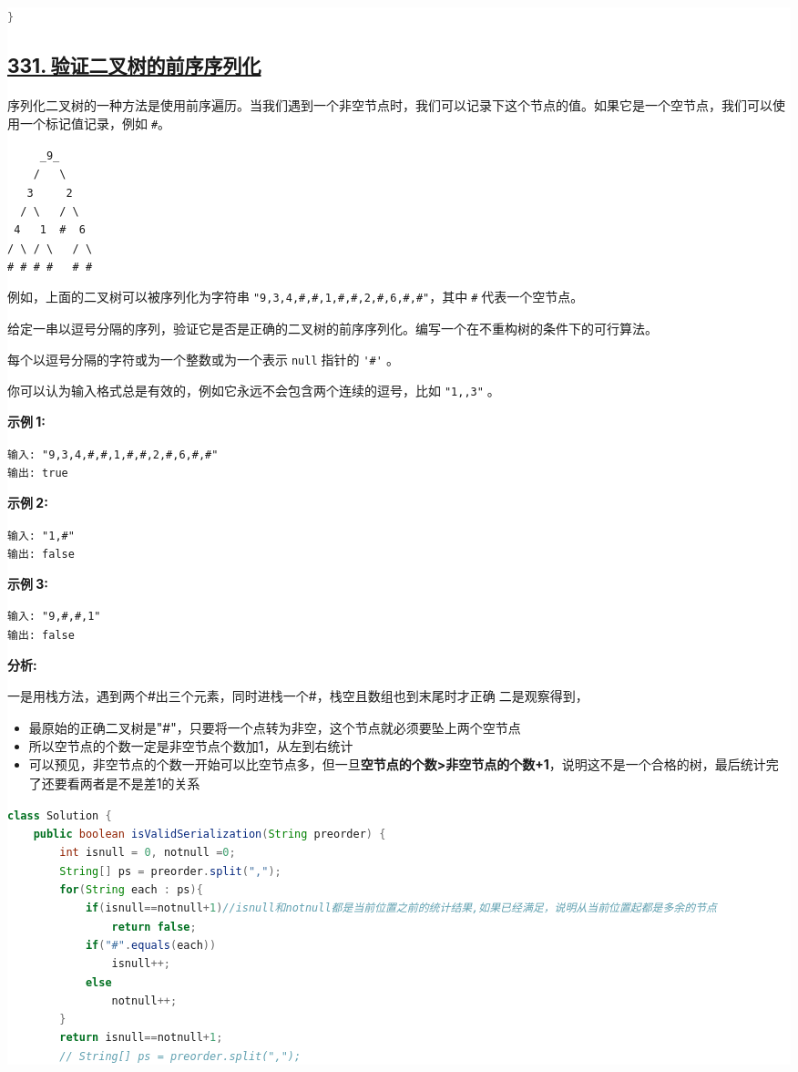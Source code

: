 ```java
}
```

## [331. 验证二叉树的前序序列化](https://leetcode-cn.com/problems/verify-preorder-serialization-of-a-binary-tree/)

序列化二叉树的一种方法是使用前序遍历。当我们遇到一个非空节点时，我们可以记录下这个节点的值。如果它是一个空节点，我们可以使用一个标记值记录，例如 `#`。

```
     _9_
    /   \
   3     2
  / \   / \
 4   1  #  6
/ \ / \   / \
# # # #   # #
```

例如，上面的二叉树可以被序列化为字符串 `"9,3,4,#,#,1,#,#,2,#,6,#,#"`，其中 `#` 代表一个空节点。

给定一串以逗号分隔的序列，验证它是否是正确的二叉树的前序序列化。编写一个在不重构树的条件下的可行算法。

每个以逗号分隔的字符或为一个整数或为一个表示 `null` 指针的 `'#'` 。

你可以认为输入格式总是有效的，例如它永远不会包含两个连续的逗号，比如 `"1,,3"` 。

**示例 1:**

```
输入: "9,3,4,#,#,1,#,#,2,#,6,#,#"
输出: true
```

**示例 2:**

```
输入: "1,#"
输出: false
```

**示例 3:**

```
输入: "9,#,#,1"
输出: false
```

**分析:**

一是用栈方法，遇到两个#出三个元素，同时进栈一个#，栈空且数组也到末尾时才正确
二是观察得到，

* 最原始的正确二叉树是"#"，只要将一个点转为非空，这个节点就必须要坠上两个空节点
* 所以空节点的个数一定是非空节点个数加1，从左到右统计
* 可以预见，非空节点的个数一开始可以比空节点多，但一旦**空节点的个数>非空节点的个数+1**，说明这不是一个合格的树，最后统计完了还要看两者是不是差1的关系

```java
class Solution {
    public boolean isValidSerialization(String preorder) {
        int isnull = 0, notnull =0;
        String[] ps = preorder.split(",");
        for(String each : ps){
            if(isnull==notnull+1)//isnull和notnull都是当前位置之前的统计结果,如果已经满足，说明从当前位置起都是多余的节点
                return false;
            if("#".equals(each))
                isnull++;
            else
                notnull++;
        }
        return isnull==notnull+1; 
        // String[] ps = preorder.split(",");
```
